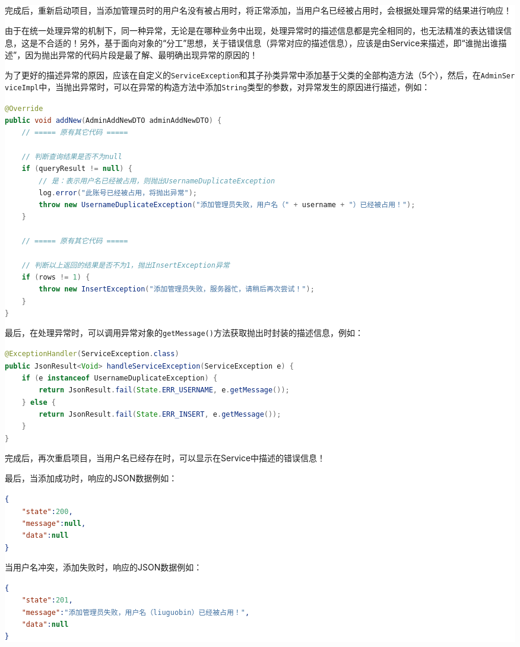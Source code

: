 完成后，重新启动项目，当添加管理员时的用户名没有被占用时，将正常添加，当用户名已经被占用时，会根据处理异常的结果进行响应！

由于在统一处理异常的机制下，同一种异常，无论是在哪种业务中出现，处理异常时的描述信息都是完全相同的，也无法精准的表达错误信息，这是不合适的！另外，基于面向对象的“分工”思想，关于错误信息（异常对应的描述信息），应该是由Service来描述，即“谁抛出谁描述”，因为抛出异常的代码片段是最了解、最明确出现异常的原因的！

为了更好的描述异常的原因，应该在自定义的`ServiceException`和其子孙类异常中添加基于父类的全部构造方法（5个），然后，在`AdminServiceImpl`中，当抛出异常时，可以在异常的构造方法中添加`String`类型的参数，对异常发生的原因进行描述，例如：

```java
@Override
public void addNew(AdminAddNewDTO adminAddNewDTO) {
    // ===== 原有其它代码 =====
    
    // 判断查询结果是否不为null
    if (queryResult != null) {
        // 是：表示用户名已经被占用，则抛出UsernameDuplicateException
        log.error("此账号已经被占用，将抛出异常");
        throw new UsernameDuplicateException("添加管理员失败，用户名（" + username + "）已经被占用！");
    }

    // ===== 原有其它代码 =====

    // 判断以上返回的结果是否不为1，抛出InsertException异常
    if (rows != 1) {
        throw new InsertException("添加管理员失败，服务器忙，请稍后再次尝试！");
    }
}
```

最后，在处理异常时，可以调用异常对象的`getMessage()`方法获取抛出时封装的描述信息，例如：

```java
@ExceptionHandler(ServiceException.class)
public JsonResult<Void> handleServiceException(ServiceException e) {
    if (e instanceof UsernameDuplicateException) {
        return JsonResult.fail(State.ERR_USERNAME, e.getMessage());
    } else {
        return JsonResult.fail(State.ERR_INSERT, e.getMessage());
    }
}
```

完成后，再次重启项目，当用户名已经存在时，可以显示在Service中描述的错误信息！

最后，当添加成功时，响应的JSON数据例如：

```json
{
    "state":200,
    "message":null,
    "data":null
}
```

当用户名冲突，添加失败时，响应的JSON数据例如：

```json
{
    "state":201,
    "message":"添加管理员失败，用户名（liuguobin）已经被占用！",
    "data":null
}
```
